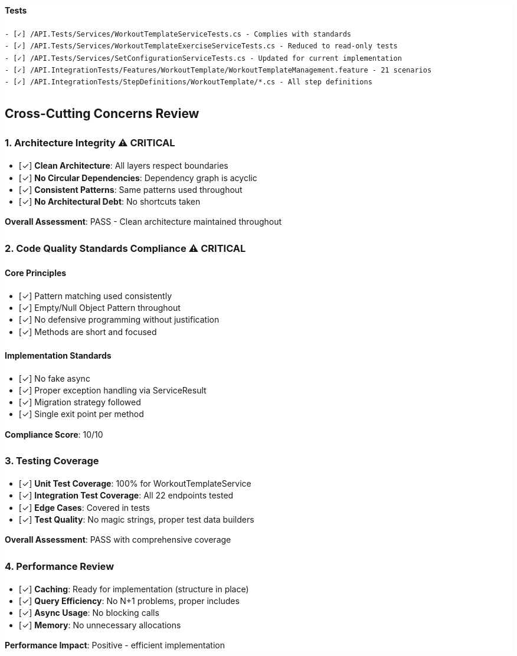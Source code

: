 #### Tests
```
- [✓] /API.Tests/Services/WorkoutTemplateServiceTests.cs - Complies with standards
- [✓] /API.Tests/Services/WorkoutTemplateExerciseServiceTests.cs - Reduced to read-only tests
- [✓] /API.Tests/Services/SetConfigurationServiceTests.cs - Updated for current implementation
- [✓] /API.IntegrationTests/Features/WorkoutTemplate/WorkoutTemplateManagement.feature - 21 scenarios
- [✓] /API.IntegrationTests/StepDefinitions/WorkoutTemplate/*.cs - All step definitions
```

## Cross-Cutting Concerns Review

### 1. Architecture Integrity ⚠️ CRITICAL
- [✓] **Clean Architecture**: All layers respect boundaries
- [✓] **No Circular Dependencies**: Dependency graph is acyclic
- [✓] **Consistent Patterns**: Same patterns used throughout
- [✓] **No Architectural Debt**: No shortcuts taken

**Overall Assessment**: PASS - Clean architecture maintained throughout

### 2. Code Quality Standards Compliance ⚠️ CRITICAL

#### Core Principles
- [✓] Pattern matching used consistently
- [✓] Empty/Null Object Pattern throughout
- [✓] No defensive programming without justification
- [✓] Methods are short and focused

#### Implementation Standards
- [✓] No fake async
- [✓] Proper exception handling via ServiceResult
- [✓] Migration strategy followed
- [✓] Single exit point per method

**Compliance Score**: 10/10

### 3. Testing Coverage
- [✓] **Unit Test Coverage**: 100% for WorkoutTemplateService
- [✓] **Integration Test Coverage**: All 22 endpoints tested
- [✓] **Edge Cases**: Covered in tests
- [✓] **Test Quality**: No magic strings, proper test data builders

**Overall Assessment**: PASS with comprehensive coverage

### 4. Performance Review
- [✓] **Caching**: Ready for implementation (structure in place)
- [✓] **Query Efficiency**: No N+1 problems, proper includes
- [✓] **Async Usage**: No blocking calls
- [✓] **Memory**: No unnecessary allocations

**Performance Impact**: Positive - efficient implementation
